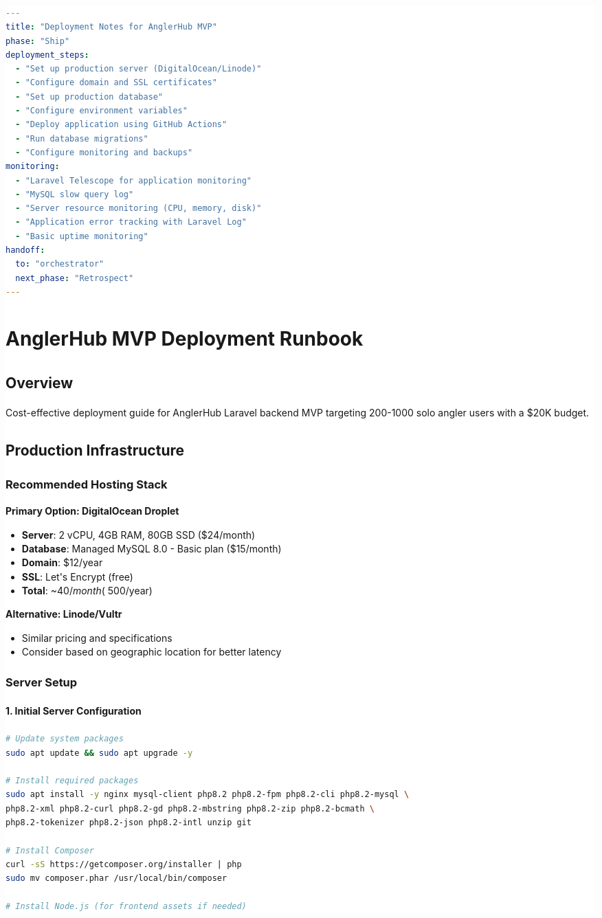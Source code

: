 ```yaml
---
title: "Deployment Notes for AnglerHub MVP"
phase: "Ship"
deployment_steps: 
  - "Set up production server (DigitalOcean/Linode)"
  - "Configure domain and SSL certificates"
  - "Set up production database"
  - "Configure environment variables"
  - "Deploy application using GitHub Actions"
  - "Run database migrations"
  - "Configure monitoring and backups"
monitoring: 
  - "Laravel Telescope for application monitoring"
  - "MySQL slow query log"
  - "Server resource monitoring (CPU, memory, disk)"
  - "Application error tracking with Laravel Log"
  - "Basic uptime monitoring"
handoff:
  to: "orchestrator"
  next_phase: "Retrospect"
---
```


# AnglerHub MVP Deployment Runbook

## Overview
Cost-effective deployment guide for AnglerHub Laravel backend MVP targeting 200-1000 solo angler users with a $20K budget.

## Production Infrastructure

### Recommended Hosting Stack
**Primary Option: DigitalOcean Droplet**
- **Server**: 2 vCPU, 4GB RAM, 80GB SSD ($24/month)
- **Database**: Managed MySQL 8.0 - Basic plan ($15/month)
- **Domain**: $12/year
- **SSL**: Let's Encrypt (free)
- **Total**: ~$40/month (~$500/year)

**Alternative: Linode/Vultr**
- Similar pricing and specifications
- Consider based on geographic location for better latency

### Server Setup

#### 1. Initial Server Configuration
```bash
# Update system packages
sudo apt update && sudo apt upgrade -y

# Install required packages
sudo apt install -y nginx mysql-client php8.2 php8.2-fpm php8.2-cli php8.2-mysql \
php8.2-xml php8.2-curl php8.2-gd php8.2-mbstring php8.2-zip php8.2-bcmath \
php8.2-tokenizer php8.2-json php8.2-intl unzip git

# Install Composer
curl -sS https://getcomposer.org/installer | php
sudo mv composer.phar /usr/local/bin/composer

# Install Node.js (for frontend assets if needed)
```